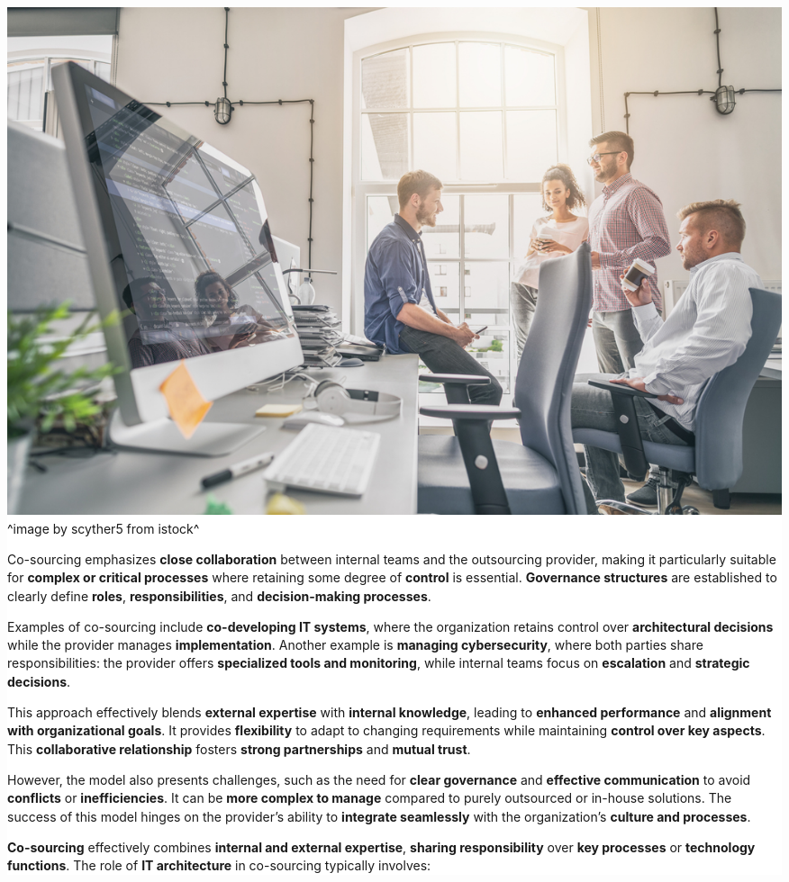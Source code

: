 ![](assets/images/istock/iStock-1179188076.jpg)  
^image by scyther5 from istock^

Co-sourcing emphasizes **close collaboration** between internal teams and the outsourcing provider, making it particularly suitable for **complex or critical processes** where retaining some degree of **control** is essential. **Governance structures** are established to clearly define **roles**, **responsibilities**, and **decision-making processes**.

Examples of co-sourcing include **co-developing IT systems**, where the organization retains control over **architectural decisions** while the provider manages **implementation**. Another example is **managing cybersecurity**, where both parties share responsibilities: the provider offers **specialized tools and monitoring**, while internal teams focus on **escalation** and **strategic decisions**.

This approach effectively blends **external expertise** with **internal knowledge**, leading to **enhanced performance** and **alignment with organizational goals**. It provides **flexibility** to adapt to changing requirements while maintaining **control over key aspects**. This **collaborative relationship** fosters **strong partnerships** and **mutual trust**.

However, the model also presents challenges, such as the need for **clear governance** and **effective communication** to avoid **conflicts** or **inefficiencies**. It can be **more complex to manage** compared to purely outsourced or in-house solutions. The success of this model hinges on the provider’s ability to **integrate seamlessly** with the organization’s **culture and processes**.

**Co-sourcing** effectively combines **internal and external expertise**, **sharing responsibility** over **key processes** or **technology functions**. The role of **IT architecture** in co-sourcing typically involves:
